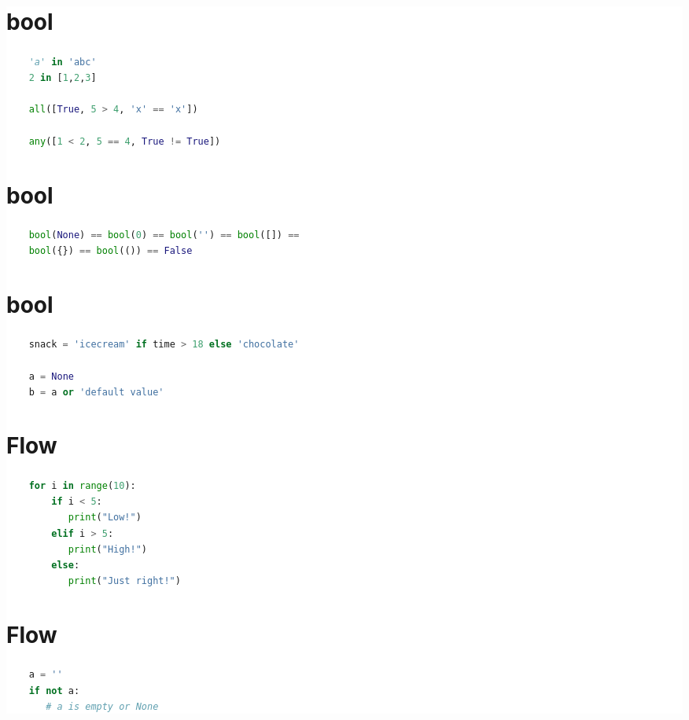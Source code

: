
# bool

```python
	'a' in 'abc'
	2 in [1,2,3]

	all([True, 5 > 4, 'x' == 'x'])

	any([1 < 2, 5 == 4, True != True])

```


# bool

```python
	bool(None) == bool(0) == bool('') == bool([]) == 
	bool({}) == bool(()) == False
```


# bool

```python
	snack = 'icecream' if time > 18 else 'chocolate'

	a = None
	b = a or 'default value'
```


# Flow

```python
	for i in range(10):
	    if i < 5:
	       print("Low!")
	    elif i > 5:
	       print("High!")
	    else:
	       print("Just right!")
```


# Flow

```python
	a = ''
	if not a:
	   # a is empty or None

```
